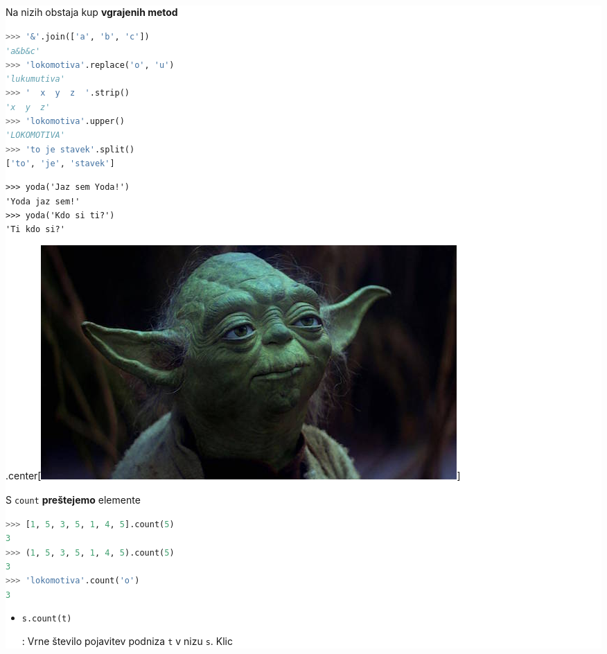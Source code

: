 Na nizih obstaja kup **vgrajenih metod**

```python
>>> '&'.join(['a', 'b', 'c'])
'a&b&c'
>>> 'lokomotiva'.replace('o', 'u')
'lukumutiva'
>>> '  x  y  z  '.strip()
'x  y  z'
>>> 'lokomotiva'.upper()
'LOKOMOTIVA'
>>> 'to je stavek'.split()
['to', 'je', 'stavek']
```

```
>>> yoda('Jaz sem Yoda!')
'Yoda jaz sem!'
>>> yoda('Kdo si ti?')
'Ti kdo si?'
```

.center[![](slike/yoda.jpg)]

S `count` **preštejemo** elemente

```python
>>> [1, 5, 3, 5, 1, 4, 5].count(5)
3
>>> (1, 5, 3, 5, 1, 4, 5).count(5)
3
>>> 'lokomotiva'.count('o')
3
```

- `s.count(t)`

  : Vrne število pojavitev podniza `t` v nizu `s`. Klic
